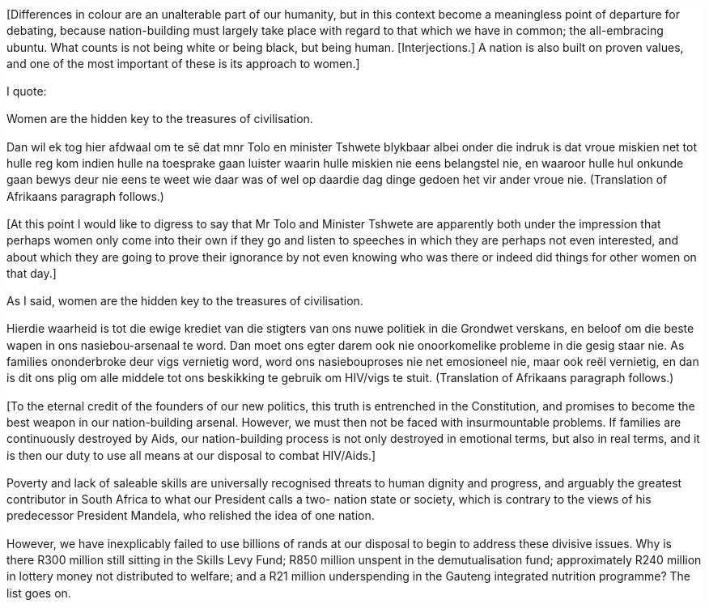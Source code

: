 [Differences in colour are an unalterable part of our humanity, but in this
context become a meaningless point of departure for debating, because
nation-building must largely take place with regard to that which we have
in common; the all-embracing ubuntu. What counts is not being white or
being black, but being human. [Interjections.] A nation is also built on
proven values, and one of the most important of these is its approach to
women.]

I quote:


  Women are the hidden key to the treasures of civilisation.

Dan wil ek tog hier afdwaal om te sê dat mnr Tolo en minister Tshwete
blykbaar albei onder die indruk is dat vroue miskien net tot hulle reg kom
indien hulle na toesprake gaan luister waarin hulle miskien nie eens
belangstel nie, en waaroor hulle hul onkunde gaan bewys deur nie eens te
weet wie daar was of wel op daardie dag dinge gedoen het vir ander vroue
nie. (Translation of Afrikaans paragraph follows.)

[At this point I would like to digress to say that Mr Tolo and Minister
Tshwete are apparently both under the impression that perhaps women only
come into their own if they go and listen to speeches in which they are
perhaps not even interested, and about which they are going to prove their
ignorance by not even knowing who was there or indeed did things for other
women on that day.]

As I said, women are the hidden key to the treasures of civilisation.

Hierdie waarheid is tot die ewige krediet van die stigters van ons nuwe
politiek in die Grondwet verskans, en beloof om die beste wapen in ons
nasiebou-arsenaal te word. Dan moet ons egter darem ook nie onoorkomelike
probleme in die gesig staar nie. As families ononderbroke deur vigs
vernietig word, word ons nasiebouproses nie net emosioneel nie, maar ook
reël vernietig, en dan is dit ons plig om alle middele tot ons beskikking
te gebruik om HIV/vigs te stuit. (Translation of Afrikaans paragraph
follows.)

[To the eternal credit of the founders of our new politics, this truth is
entrenched in the Constitution, and promises to become the best weapon in
our nation-building arsenal. However, we must then not be faced with
insurmountable problems. If families are continuously destroyed by Aids,
our nation-building process is not only destroyed in emotional terms, but
also in real terms, and it is then our duty to use all means at our
disposal to combat HIV/Aids.]

Poverty and lack of saleable skills are universally recognised threats to
human dignity and progress, and arguably the greatest contributor in South
Africa to what our President calls a two- nation state or society, which is
contrary to the views of his predecessor President Mandela, who relished
the idea of one nation.

However, we have inexplicably failed to use billions of rands at our
disposal to begin to address these divisive issues. Why is there R300
million still sitting in the Skills Levy Fund; R850 million unspent in the
demutualisation fund; approximately R240 million in lottery money not
distributed to welfare; and a R21 million underspending in the Gauteng
integrated nutrition programme? The list goes on.
